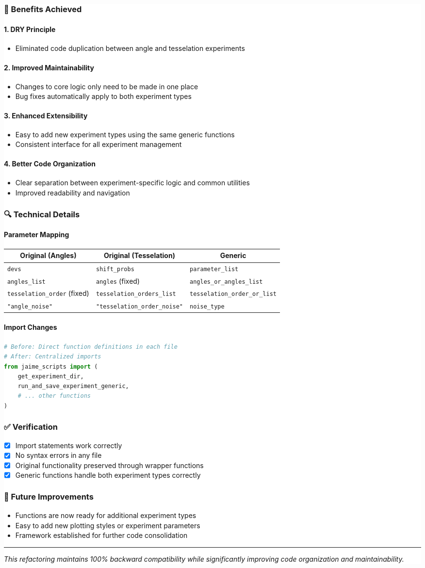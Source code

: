 ### 🎯 Benefits Achieved

#### 1. **DRY Principle** 
- Eliminated code duplication between angle and tesselation experiments

#### 2. **Improved Maintainability**
- Changes to core logic only need to be made in one place
- Bug fixes automatically apply to both experiment types

#### 3. **Enhanced Extensibility**
- Easy to add new experiment types using the same generic functions
- Consistent interface for all experiment management

#### 4. **Better Code Organization**
- Clear separation between experiment-specific logic and common utilities
- Improved readability and navigation

### 🔍 Technical Details

#### Parameter Mapping
| Original (Angles) | Original (Tesselation) | Generic |
|-------------------|------------------------|---------|
| `devs` | `shift_probs` | `parameter_list` |
| `angles_list` | `angles` (fixed) | `angles_or_angles_list` |
| `tesselation_order` (fixed) | `tesselation_orders_list` | `tesselation_order_or_list` |
| `"angle_noise"` | `"tesselation_order_noise"` | `noise_type` |

#### Import Changes
```python
# Before: Direct function definitions in each file
# After: Centralized imports
from jaime_scripts import (
    get_experiment_dir, 
    run_and_save_experiment_generic, 
    # ... other functions
)
```

### ✅ Verification
- [x] Import statements work correctly
- [x] No syntax errors in any file
- [x] Original functionality preserved through wrapper functions
- [x] Generic functions handle both experiment types correctly

### 🚀 Future Improvements
- Functions are now ready for additional experiment types
- Easy to add new plotting styles or experiment parameters
- Framework established for further code consolidation

---
*This refactoring maintains 100% backward compatibility while significantly improving code organization and maintainability.*
